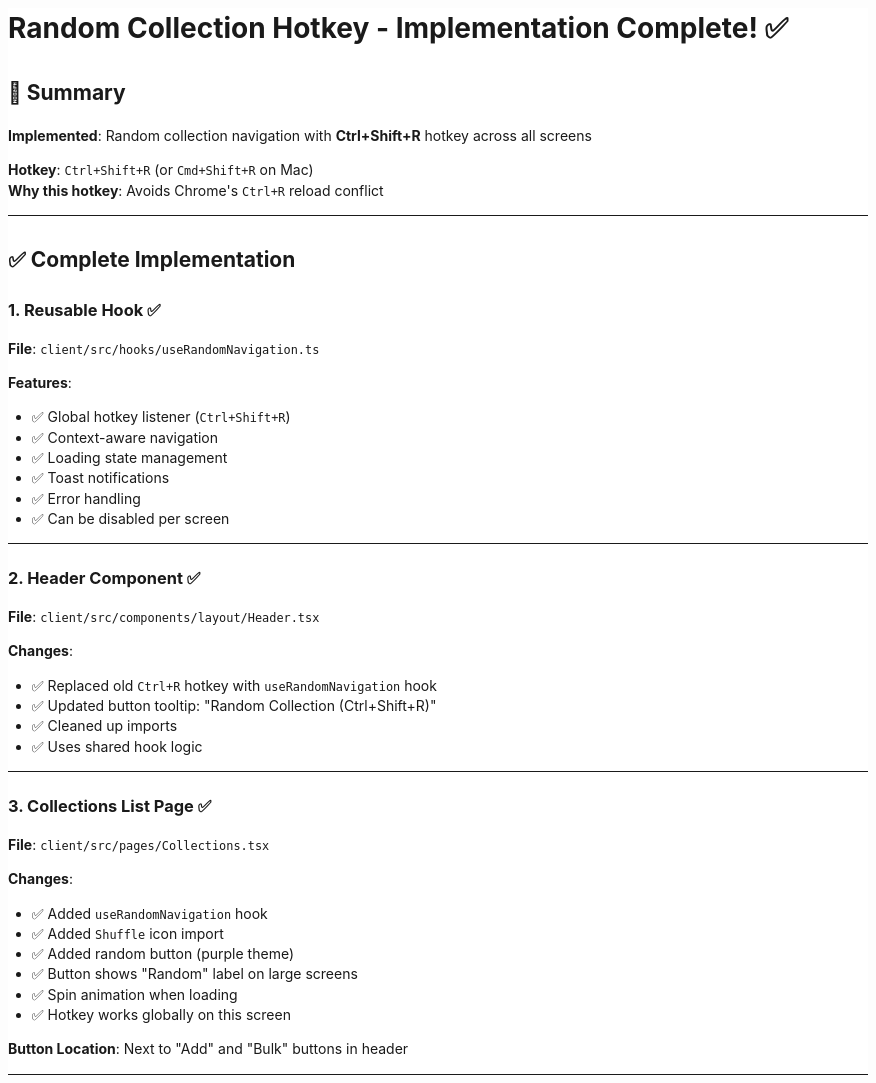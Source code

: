 # Random Collection Hotkey - Implementation Complete! ✅

## 🎉 Summary

**Implemented**: Random collection navigation with **Ctrl+Shift+R** hotkey across all screens

**Hotkey**: `Ctrl+Shift+R` (or `Cmd+Shift+R` on Mac)  
**Why this hotkey**: Avoids Chrome's `Ctrl+R` reload conflict

---

## ✅ Complete Implementation

### 1. Reusable Hook ✅

**File**: `client/src/hooks/useRandomNavigation.ts`

**Features**:
- ✅ Global hotkey listener (`Ctrl+Shift+R`)
- ✅ Context-aware navigation
- ✅ Loading state management
- ✅ Toast notifications
- ✅ Error handling
- ✅ Can be disabled per screen

---

### 2. Header Component ✅

**File**: `client/src/components/layout/Header.tsx`

**Changes**:
- ✅ Replaced old `Ctrl+R` hotkey with `useRandomNavigation` hook
- ✅ Updated button tooltip: "Random Collection (Ctrl+Shift+R)"
- ✅ Cleaned up imports
- ✅ Uses shared hook logic

---

### 3. Collections List Page ✅

**File**: `client/src/pages/Collections.tsx`

**Changes**:
- ✅ Added `useRandomNavigation` hook
- ✅ Added `Shuffle` icon import
- ✅ Added random button (purple theme)
- ✅ Button shows "Random" label on large screens
- ✅ Spin animation when loading
- ✅ Hotkey works globally on this screen

**Button Location**: Next to "Add" and "Bulk" buttons in header

---